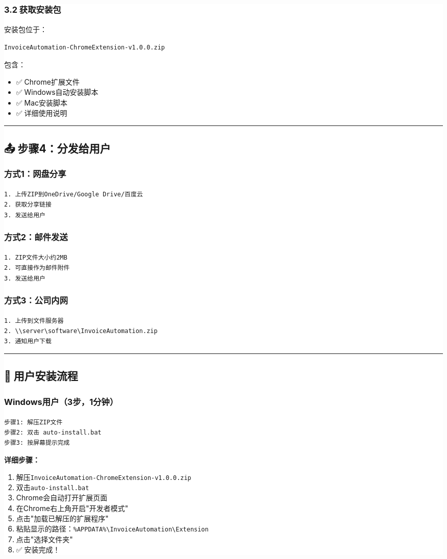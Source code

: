 ### 3.2 获取安装包

安装包位于：
```
InvoiceAutomation-ChromeExtension-v1.0.0.zip
```

包含：
- ✅ Chrome扩展文件
- ✅ Windows自动安装脚本
- ✅ Mac安装脚本
- ✅ 详细使用说明

---

## 📤 步骤4：分发给用户

### 方式1：网盘分享

```
1. 上传ZIP到OneDrive/Google Drive/百度云
2. 获取分享链接
3. 发送给用户
```

### 方式2：邮件发送

```
1. ZIP文件大小约2MB
2. 可直接作为邮件附件
3. 发送给用户
```

### 方式3：公司内网

```
1. 上传到文件服务器
2. \\server\software\InvoiceAutomation.zip
3. 通知用户下载
```

---

## 👤 用户安装流程

### Windows用户（3步，1分钟）

```
步骤1: 解压ZIP文件
步骤2: 双击 auto-install.bat
步骤3: 按屏幕提示完成
```

**详细步骤：**
1. 解压`InvoiceAutomation-ChromeExtension-v1.0.0.zip`
2. 双击`auto-install.bat`
3. Chrome会自动打开扩展页面
4. 在Chrome右上角开启"开发者模式"
5. 点击"加载已解压的扩展程序"
6. 粘贴显示的路径：`%APPDATA%\InvoiceAutomation\Extension`
7. 点击"选择文件夹"
8. ✅ 安装完成！
